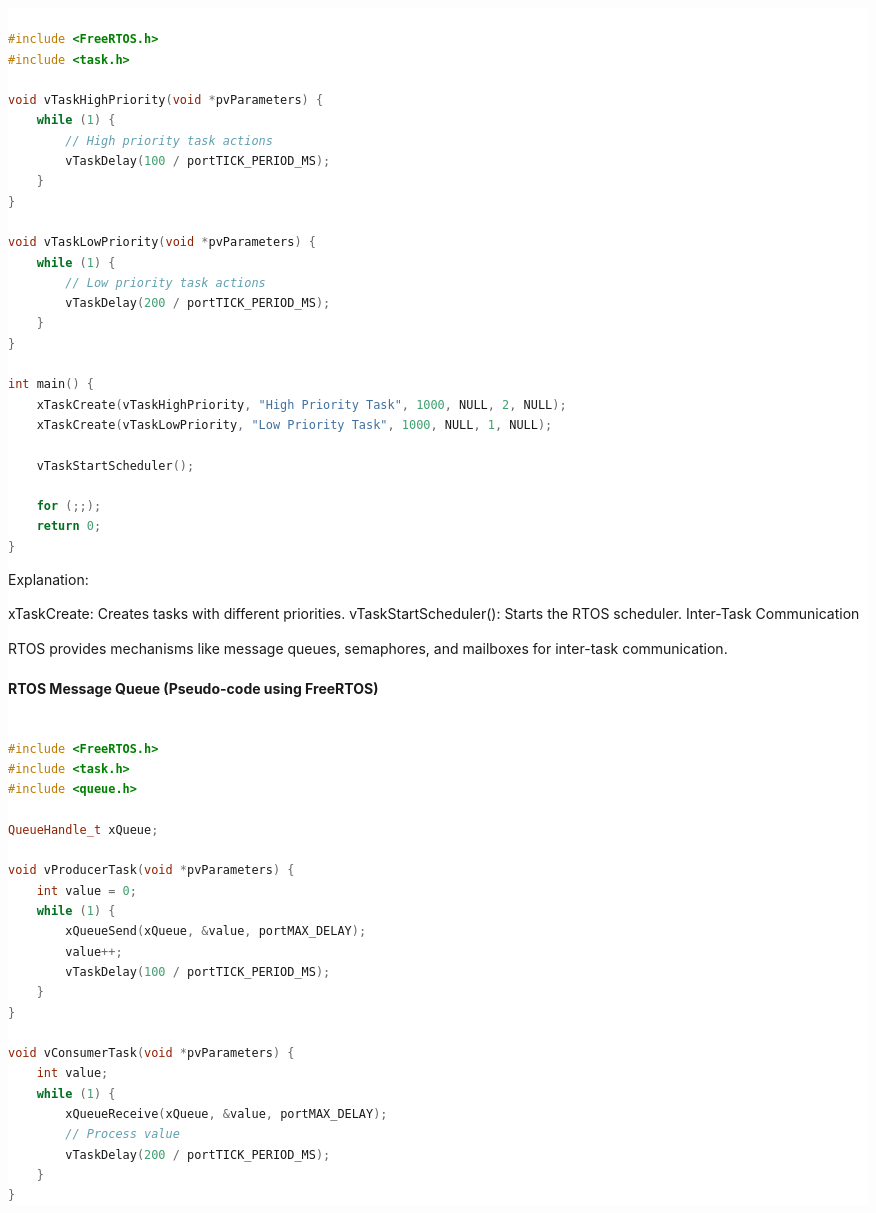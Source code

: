 ```cpp

#include <FreeRTOS.h>
#include <task.h>

void vTaskHighPriority(void *pvParameters) {
    while (1) {
        // High priority task actions
        vTaskDelay(100 / portTICK_PERIOD_MS);
    }
}

void vTaskLowPriority(void *pvParameters) {
    while (1) {
        // Low priority task actions
        vTaskDelay(200 / portTICK_PERIOD_MS);
    }
}

int main() {
    xTaskCreate(vTaskHighPriority, "High Priority Task", 1000, NULL, 2, NULL);
    xTaskCreate(vTaskLowPriority, "Low Priority Task", 1000, NULL, 1, NULL);

    vTaskStartScheduler();

    for (;;);
    return 0;
}
```
Explanation:

xTaskCreate: Creates tasks with different priorities.
vTaskStartScheduler(): Starts the RTOS scheduler.
Inter-Task Communication

RTOS provides mechanisms like message queues, semaphores, and mailboxes for inter-task communication.

#### RTOS Message Queue (Pseudo-code using FreeRTOS)

```cpp

#include <FreeRTOS.h>
#include <task.h>
#include <queue.h>

QueueHandle_t xQueue;

void vProducerTask(void *pvParameters) {
    int value = 0;
    while (1) {
        xQueueSend(xQueue, &value, portMAX_DELAY);
        value++;
        vTaskDelay(100 / portTICK_PERIOD_MS);
    }
}

void vConsumerTask(void *pvParameters) {
    int value;
    while (1) {
        xQueueReceive(xQueue, &value, portMAX_DELAY);
        // Process value
        vTaskDelay(200 / portTICK_PERIOD_MS);
    }
}

```